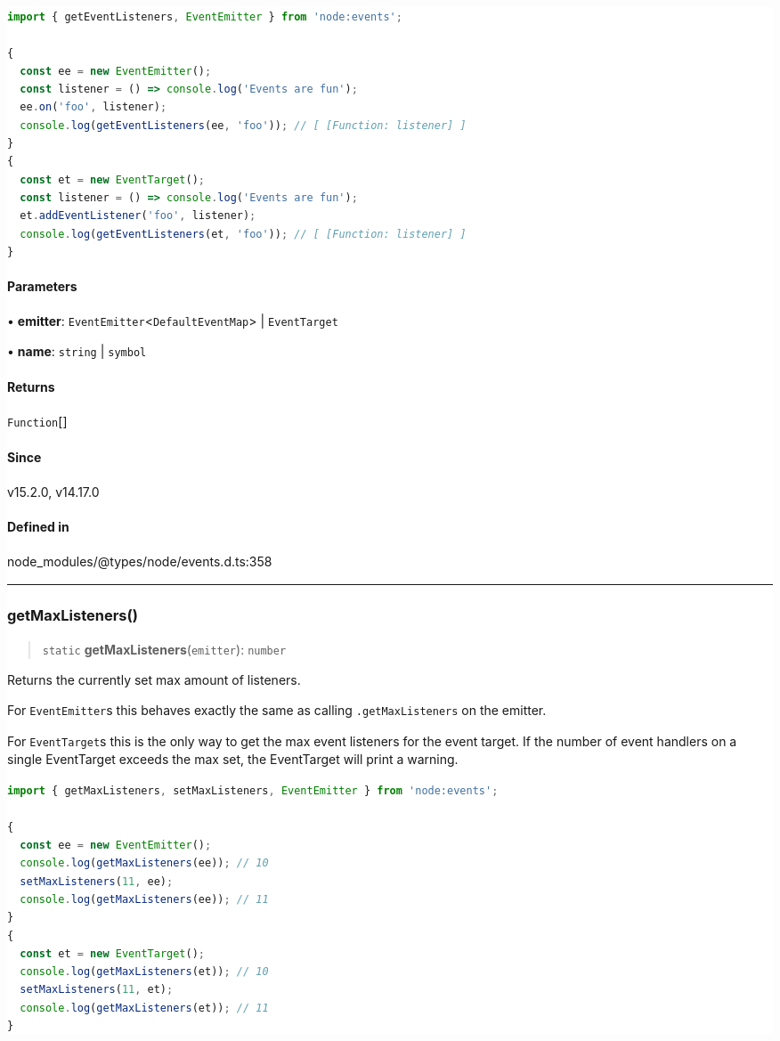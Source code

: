 ```js
import { getEventListeners, EventEmitter } from 'node:events';

{
  const ee = new EventEmitter();
  const listener = () => console.log('Events are fun');
  ee.on('foo', listener);
  console.log(getEventListeners(ee, 'foo')); // [ [Function: listener] ]
}
{
  const et = new EventTarget();
  const listener = () => console.log('Events are fun');
  et.addEventListener('foo', listener);
  console.log(getEventListeners(et, 'foo')); // [ [Function: listener] ]
}
```

#### Parameters

• **emitter**: `EventEmitter`\<`DefaultEventMap`> | `EventTarget`

• **name**: `string` | `symbol`

#### Returns

`Function`\[]

#### Since

v15.2.0, v14.17.0

#### Defined in

node\_modules/@types/node/events.d.ts:358

***

### getMaxListeners()

> `static` **getMaxListeners**(`emitter`): `number`

Returns the currently set max amount of listeners.

For `EventEmitter`s this behaves exactly the same as calling `.getMaxListeners` on
the emitter.

For `EventTarget`s this is the only way to get the max event listeners for the
event target. If the number of event handlers on a single EventTarget exceeds
the max set, the EventTarget will print a warning.

```js
import { getMaxListeners, setMaxListeners, EventEmitter } from 'node:events';

{
  const ee = new EventEmitter();
  console.log(getMaxListeners(ee)); // 10
  setMaxListeners(11, ee);
  console.log(getMaxListeners(ee)); // 11
}
{
  const et = new EventTarget();
  console.log(getMaxListeners(et)); // 10
  setMaxListeners(11, et);
  console.log(getMaxListeners(et)); // 11
}
```
